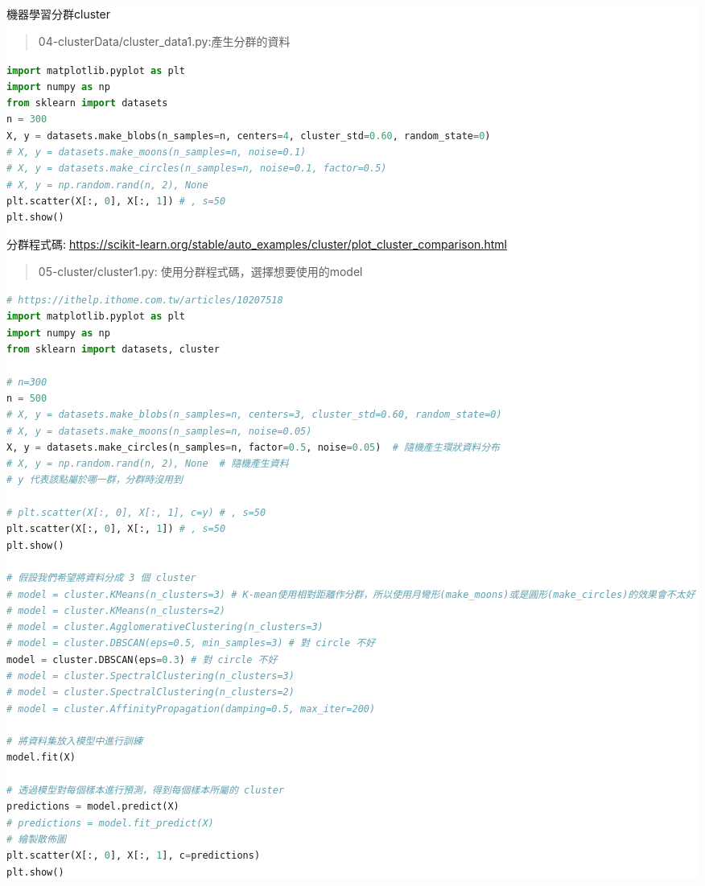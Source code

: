 



機器學習分群cluster

> 04-clusterData/cluster_data1.py:產生分群的資料

```python
import matplotlib.pyplot as plt
import numpy as np
from sklearn import datasets
n = 300
X, y = datasets.make_blobs(n_samples=n, centers=4, cluster_std=0.60, random_state=0)
# X, y = datasets.make_moons(n_samples=n, noise=0.1)
# X, y = datasets.make_circles(n_samples=n, noise=0.1, factor=0.5)
# X, y = np.random.rand(n, 2), None
plt.scatter(X[:, 0], X[:, 1]) # , s=50
plt.show()
```



分群程式碼: https://scikit-learn.org/stable/auto_examples/cluster/plot_cluster_comparison.html



> 05-cluster/cluster1.py: 使用分群程式碼，選擇想要使用的model

```python
# https://ithelp.ithome.com.tw/articles/10207518
import matplotlib.pyplot as plt
import numpy as np
from sklearn import datasets, cluster

# n=300
n = 500
# X, y = datasets.make_blobs(n_samples=n, centers=3, cluster_std=0.60, random_state=0)
# X, y = datasets.make_moons(n_samples=n, noise=0.05)   
X, y = datasets.make_circles(n_samples=n, factor=0.5, noise=0.05)  # 隨機產生環狀資料分布
# X, y = np.random.rand(n, 2), None  # 隨機產生資料
# y 代表該點屬於哪一群，分群時沒用到

# plt.scatter(X[:, 0], X[:, 1], c=y) # , s=50
plt.scatter(X[:, 0], X[:, 1]) # , s=50
plt.show()

# 假設我們希望將資料分成 3 個 cluster
# model = cluster.KMeans(n_clusters=3) # K-mean使用相對距離作分群，所以使用月彎形(make_moons)或是圓形(make_circles)的效果會不太好
# model = cluster.KMeans(n_clusters=2)
# model = cluster.AgglomerativeClustering(n_clusters=3)
# model = cluster.DBSCAN(eps=0.5, min_samples=3) # 對 circle 不好
model = cluster.DBSCAN(eps=0.3) # 對 circle 不好
# model = cluster.SpectralClustering(n_clusters=3)
# model = cluster.SpectralClustering(n_clusters=2)
# model = cluster.AffinityPropagation(damping=0.5, max_iter=200)

# 將資料集放入模型中進行訓練
model.fit(X)

# 透過模型對每個樣本進行預測，得到每個樣本所屬的 cluster
predictions = model.predict(X)
# predictions = model.fit_predict(X)
# 繪製散佈圖
plt.scatter(X[:, 0], X[:, 1], c=predictions)
plt.show()

```
